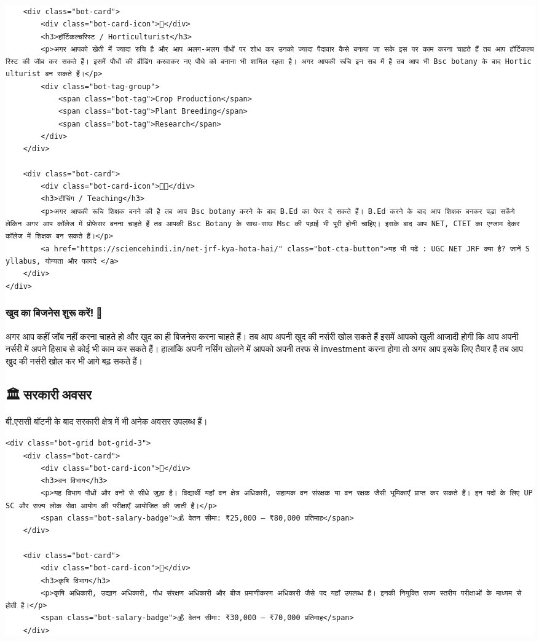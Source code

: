         <div class="bot-card">
            <div class="bot-card-icon">🍎</div>
            <h3>हॉर्टिकल्चरिस्ट / Horticulturist</h3>
            <p>अगर आपको खेती में ज्यादा रुचि है और आप अलग-अलग पौधों पर शोध कर उनको ज्यादा पैदावार कैसे बनाया जा सके इस पर काम करना चाहते हैं तब आप हॉर्टिकल्चरिस्ट की जाॅब कर सकते हैं। इसमें पौधों की ब्रीडिंग करवाकर नए पौधे को बनाना भी शामिल रहता है। अगर आपकी रूचि इन सब में है तब आप भी Bsc botany के बाद Horticulturist बन सकते हैं।</p>
            <div class="bot-tag-group">
                <span class="bot-tag">Crop Production</span>
                <span class="bot-tag">Plant Breeding</span>
                <span class="bot-tag">Research</span>
            </div>
        </div>

        <div class="bot-card">
            <div class="bot-card-icon">👩‍🏫</div>
            <h3>टीचिंग / Teaching</h3>
            <p>अगर आपकी रूचि शिक्षक बनने की है तब आप Bsc botany करने के बाद B.Ed का पेपर दे सकते हैं। B.Ed करने के बाद आप शिक्षक बनकर पड़ा सकेंगे लेकिन अगर आप कॉलेज में प्रोफेसर बनना चाहते हैं तब आपकी Bsc Botany के साथ-साथ Msc की पढ़ाई भी पूरी होनी चाहिए। इसके बाद आप NET, CTET का एग्जाम देकर कॉलेज में शिक्षक बन सकते हैं।</p>
            <a href="https://sciencehindi.in/net-jrf-kya-hota-hai/" class="bot-cta-button">यह भी पढें : UGC NET JRF क्या है? जानें Syllabus, योग्यता और फायदे </a>
        </div>
    </div>
</section>

<div class="bot-feature-box">
    <h3>खुद का बिजनेस शुरू करें! 🚀</h3>
    <p>अगर आप कहीं जॉब नहीं करना चाहते हो और खुद का ही बिजनेस करना चाहते हैं। तब आप अपनी खुद की नर्सरी खोल सकते हैं इसमें आपको खुली आजादी होगी कि आप अपनी नर्सरी में अपने हिसाब से कोई भी काम कर सकते हैं। हालांकि अपनी नर्सिंग खोलने में आपको अपनी तरफ से investment करना होगा तो अगर आप इसके लिए तैयार हैं तब आप खुद की नर्सरी खोल कर भी आगे बढ़ सकते हैं।</p>
</div>

<section class="bot-section">
    <div class="bot-section-header">
        <h2 class="bot-section-title">🏛️ सरकारी अवसर</h2>
                <p class="bot-section-subtitle">बी.एससी बॉटनी के बाद सरकारी क्षेत्र में भी अनेक अवसर उपलब्ध हैं।</p>
    </div>

    <div class="bot-grid bot-grid-3">
        <div class="bot-card">
            <div class="bot-card-icon">🌳</div>
            <h3>वन विभाग</h3>
            <p>यह विभाग पौधों और वनों से सीधे जुड़ा है। विद्यार्थी यहाँ वन क्षेत्र अधिकारी, सहायक वन संरक्षक या वन रक्षक जैसी भूमिकाएँ प्राप्त कर सकते हैं। इन पदों के लिए UPSC और राज्य लोक सेवा आयोग की परीक्षाएँ आयोजित की जाती हैं।</p>
            <span class="bot-salary-badge">💰 वेतन सीमा: ₹25,000 – ₹80,000 प्रतिमाह</span>
        </div>

        <div class="bot-card">
            <div class="bot-card-icon">🌾</div>
            <h3>कृषि विभाग</h3>
            <p>कृषि अधिकारी, उद्यान अधिकारी, पौध संरक्षण अधिकारी और बीज प्रमाणीकरण अधिकारी जैसे पद यहाँ उपलब्ध हैं। इनकी नियुक्ति राज्य स्तरीय परीक्षाओं के माध्यम से होती है।</p>
            <span class="bot-salary-badge">💰 वेतन सीमा: ₹30,000 – ₹70,000 प्रतिमाह</span>
        </div>
